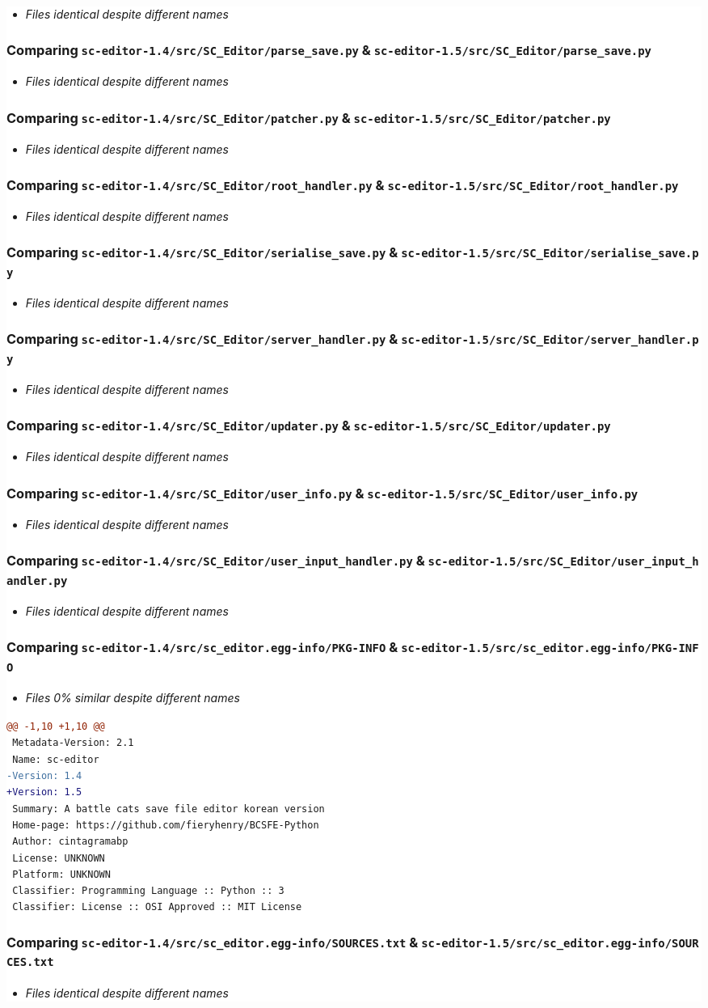  * *Files identical despite different names*

### Comparing `sc-editor-1.4/src/SC_Editor/parse_save.py` & `sc-editor-1.5/src/SC_Editor/parse_save.py`

 * *Files identical despite different names*

### Comparing `sc-editor-1.4/src/SC_Editor/patcher.py` & `sc-editor-1.5/src/SC_Editor/patcher.py`

 * *Files identical despite different names*

### Comparing `sc-editor-1.4/src/SC_Editor/root_handler.py` & `sc-editor-1.5/src/SC_Editor/root_handler.py`

 * *Files identical despite different names*

### Comparing `sc-editor-1.4/src/SC_Editor/serialise_save.py` & `sc-editor-1.5/src/SC_Editor/serialise_save.py`

 * *Files identical despite different names*

### Comparing `sc-editor-1.4/src/SC_Editor/server_handler.py` & `sc-editor-1.5/src/SC_Editor/server_handler.py`

 * *Files identical despite different names*

### Comparing `sc-editor-1.4/src/SC_Editor/updater.py` & `sc-editor-1.5/src/SC_Editor/updater.py`

 * *Files identical despite different names*

### Comparing `sc-editor-1.4/src/SC_Editor/user_info.py` & `sc-editor-1.5/src/SC_Editor/user_info.py`

 * *Files identical despite different names*

### Comparing `sc-editor-1.4/src/SC_Editor/user_input_handler.py` & `sc-editor-1.5/src/SC_Editor/user_input_handler.py`

 * *Files identical despite different names*

### Comparing `sc-editor-1.4/src/sc_editor.egg-info/PKG-INFO` & `sc-editor-1.5/src/sc_editor.egg-info/PKG-INFO`

 * *Files 0% similar despite different names*

```diff
@@ -1,10 +1,10 @@
 Metadata-Version: 2.1
 Name: sc-editor
-Version: 1.4
+Version: 1.5
 Summary: A battle cats save file editor korean version
 Home-page: https://github.com/fieryhenry/BCSFE-Python
 Author: cintagramabp
 License: UNKNOWN
 Platform: UNKNOWN
 Classifier: Programming Language :: Python :: 3
 Classifier: License :: OSI Approved :: MIT License
```

### Comparing `sc-editor-1.4/src/sc_editor.egg-info/SOURCES.txt` & `sc-editor-1.5/src/sc_editor.egg-info/SOURCES.txt`

 * *Files identical despite different names*


